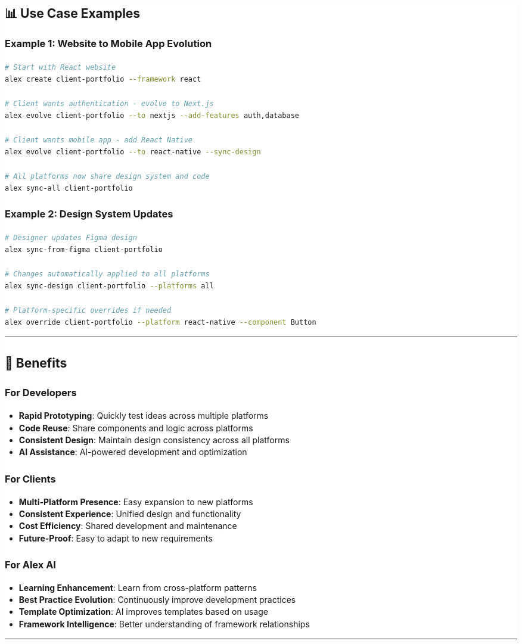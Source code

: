
## 📊 **Use Case Examples**

### **Example 1: Website to Mobile App Evolution**
```bash
# Start with React website
alex create client-portfolio --framework react

# Client wants authentication - evolve to Next.js
alex evolve client-portfolio --to nextjs --add-features auth,database

# Client wants mobile app - add React Native
alex evolve client-portfolio --to react-native --sync-design

# All platforms now share design system and code
alex sync-all client-portfolio
```

### **Example 2: Design System Updates**
```bash
# Designer updates Figma design
alex sync-from-figma client-portfolio

# Changes automatically applied to all platforms
alex sync-design client-portfolio --platforms all

# Platform-specific overrides if needed
alex override client-portfolio --platform react-native --component Button
```

---

## 🎯 **Benefits**

### **For Developers**
- **Rapid Prototyping**: Quickly test ideas across multiple platforms
- **Code Reuse**: Share components and logic across platforms
- **Consistent Design**: Maintain design consistency across all platforms
- **AI Assistance**: AI-powered development and optimization

### **For Clients**
- **Multi-Platform Presence**: Easy expansion to new platforms
- **Consistent Experience**: Unified design and functionality
- **Cost Efficiency**: Shared development and maintenance
- **Future-Proof**: Easy to adapt to new requirements

### **For Alex AI**
- **Learning Enhancement**: Learn from cross-platform patterns
- **Best Practice Evolution**: Continuously improve development practices
- **Template Optimization**: AI improves templates based on usage
- **Framework Intelligence**: Better understanding of framework relationships

---